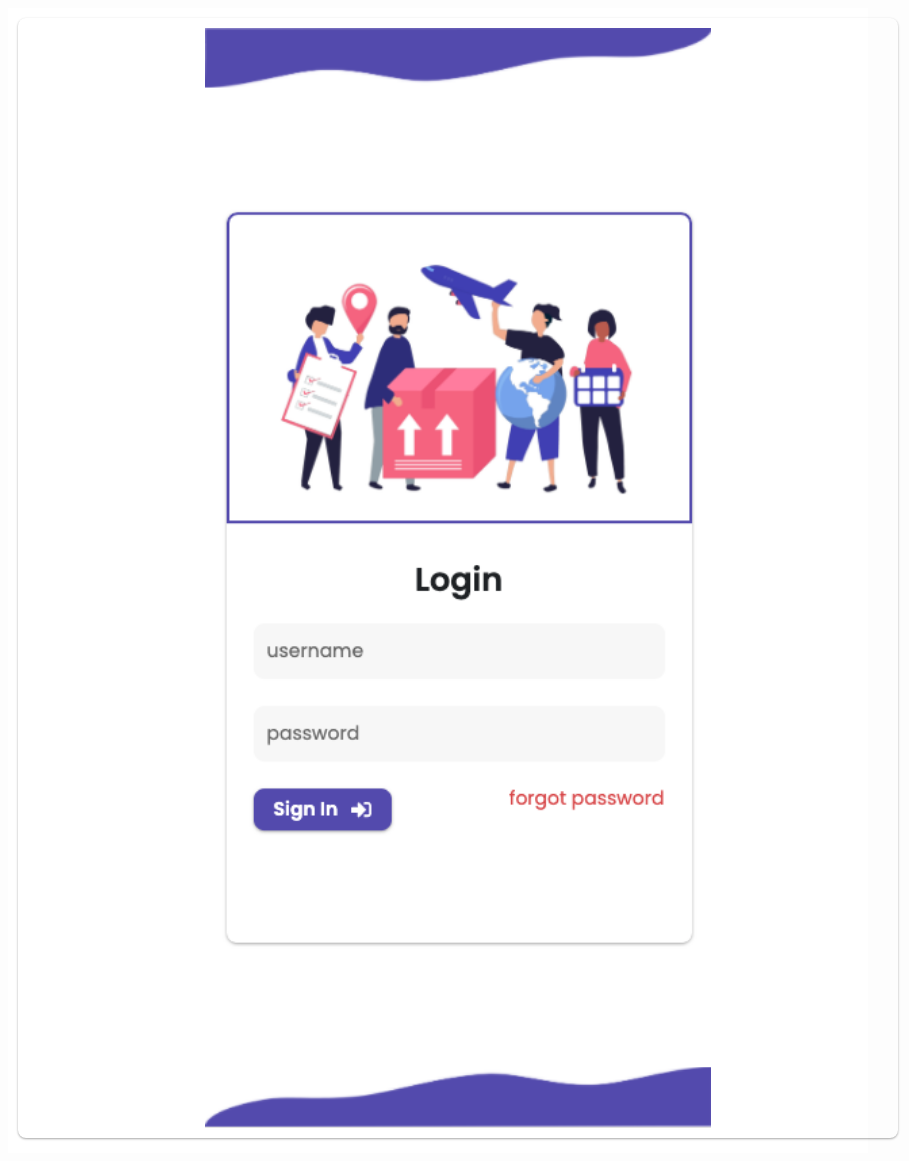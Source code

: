 <img style='box-shadow: 0 1px 3px rgba(0, 0, 0, 0.12), 0 1px 2px rgba(0, 0, 0, 0.24);padding:10px;width:100%;margin:10px;border-radius:8px' src="./img/login-mobile.png" alt="info"/>
</div>
